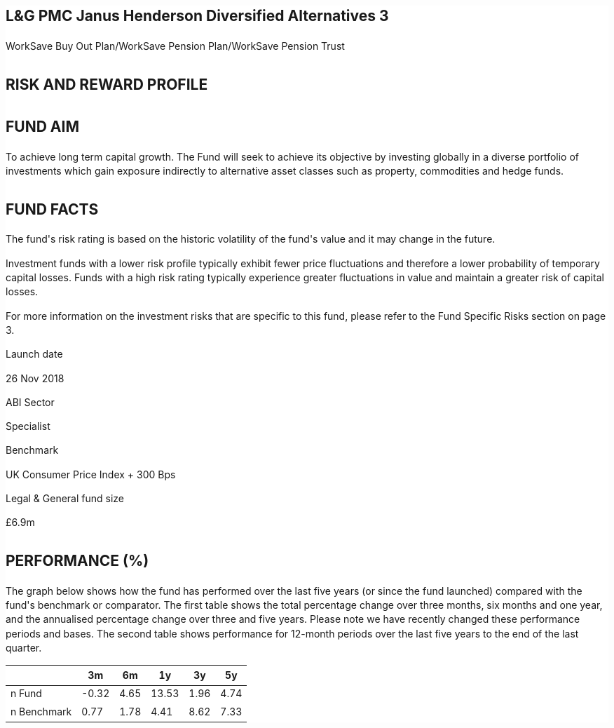 ## L&G PMC Janus Henderson Diversified Alternatives 3

WorkSave Buy Out Plan/WorkSave Pension Plan/WorkSave Pension Trust

## RISK AND REWARD PROFILE

## FUND AIM

To achieve long term capital growth. The Fund will seek to achieve its objective by investing globally in a diverse portfolio of investments which gain exposure indirectly to alternative asset classes such as property, commodities and hedge funds.

## FUND FACTS



The fund's risk rating is based on the historic volatility of the fund's value and it may change in the future.

Investment funds with a lower risk profile typically exhibit fewer price fluctuations and therefore a lower probability of temporary capital losses. Funds with a high risk rating typically experience greater fluctuations in value and maintain a greater risk of capital losses.

For more information on the investment risks that are specific to this fund, please refer to the Fund Specific Risks section on page 3.

Launch date

26 Nov 2018

ABI Sector

Specialist

Benchmark

UK Consumer Price Index + 300 Bps

Legal & General fund size

£6.9m

## PERFORMANCE (%)

The graph below shows how the fund has performed over the last five years (or since the fund launched) compared with the fund's benchmark or comparator. The first table shows the total percentage change over three months, six months and one year, and the annualised percentage change over three and five years. Please note we have recently changed these performance periods and bases. The second table shows performance for 12-month periods over the last five years to the end of the last quarter.

|              |    3m |   6m |    1y |   3y |   5y |
|--------------|-------|------|-------|------|------|
| n  Fund      | -0.32 | 4.65 | 13.53 | 1.96 | 4.74 |
| n  Benchmark |  0.77 | 1.78 |  4.41 | 8.62 | 7.33 |
